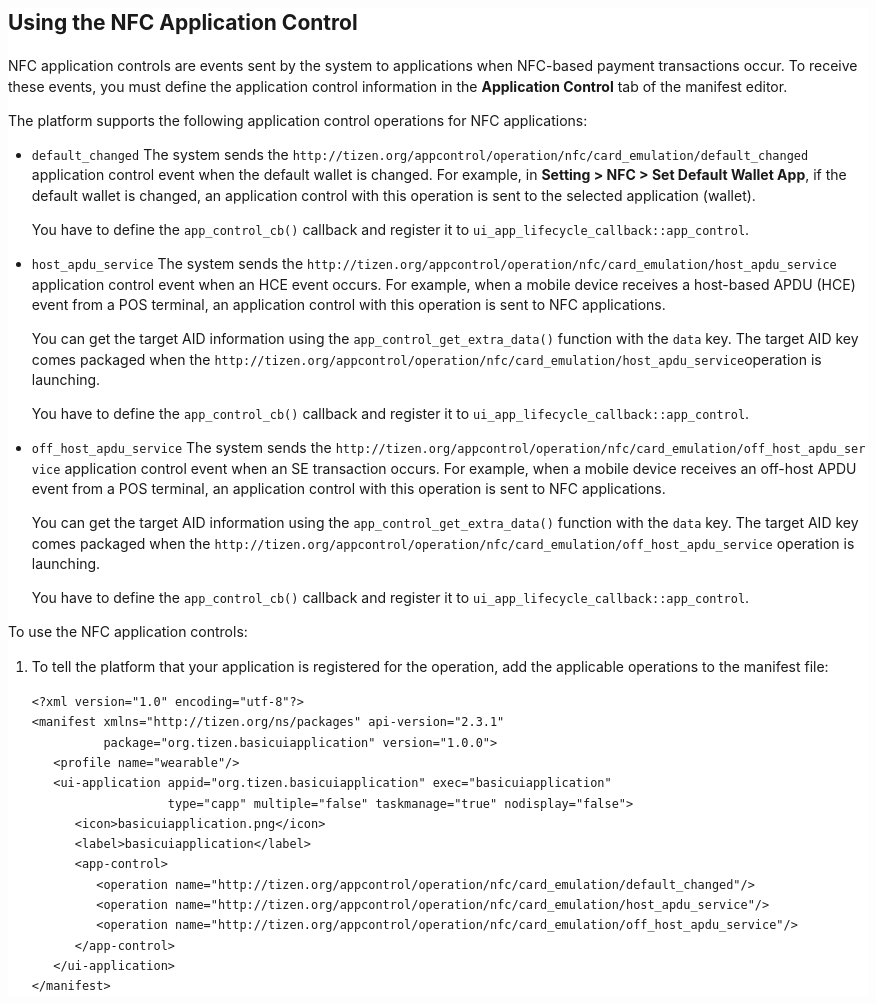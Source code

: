 <a name="appcontrol"></a>
## Using the NFC Application Control

NFC application controls are events sent by the system to applications when NFC-based payment transactions occur. To receive these events, you must define the application control information in the **Application Control** tab of the manifest editor.

The platform supports the following application control operations for NFC applications:

- `default_changed`
The system sends the `http://tizen.org/appcontrol/operation/nfc/card_emulation/default_changed` application control event when the default wallet is changed. For example, in **Setting > NFC > Set Default Wallet App**, if the default wallet is changed, an application control with this operation is sent to the selected application (wallet).

  You have to define the `app_control_cb()` callback and register it to `ui_app_lifecycle_callback::app_control`.

- `host_apdu_service`
The system sends the `http://tizen.org/appcontrol/operation/nfc/card_emulation/host_apdu_service` application control event when an HCE event occurs. For example, when a mobile device receives a host-based APDU (HCE) event from a POS terminal, an application control with this operation is sent to NFC applications.

  You can get the target AID information using the `app_control_get_extra_data()` function with the `data` key. The target AID key comes packaged when the `http://tizen.org/appcontrol/operation/nfc/card_emulation/host_apdu_service`operation is launching.

  You have to define the `app_control_cb()` callback and register it to `ui_app_lifecycle_callback::app_control`.

- `off_host_apdu_service`
The system sends the `http://tizen.org/appcontrol/operation/nfc/card_emulation/off_host_apdu_service` application control event when an SE transaction occurs. For example, when a mobile device receives an off-host APDU event from a POS terminal, an application control with this operation is sent to NFC applications.

  You can get the target AID information using the `app_control_get_extra_data()` function with the `data` key. The target AID key comes packaged when the `http://tizen.org/appcontrol/operation/nfc/card_emulation/off_host_apdu_service` operation is launching.

  You have to define the `app_control_cb()` callback and register it to `ui_app_lifecycle_callback::app_control`.

To use the NFC application controls:

1. To tell the platform that your application is registered for the operation, add the applicable operations to the manifest file:

   ```
   <?xml version="1.0" encoding="utf-8"?>
   <manifest xmlns="http://tizen.org/ns/packages" api-version="2.3.1"
             package="org.tizen.basicuiapplication" version="1.0.0">
      <profile name="wearable"/>
      <ui-application appid="org.tizen.basicuiapplication" exec="basicuiapplication"
                      type="capp" multiple="false" taskmanage="true" nodisplay="false">
         <icon>basicuiapplication.png</icon>
         <label>basicuiapplication</label>
         <app-control>
            <operation name="http://tizen.org/appcontrol/operation/nfc/card_emulation/default_changed"/>
            <operation name="http://tizen.org/appcontrol/operation/nfc/card_emulation/host_apdu_service"/>
            <operation name="http://tizen.org/appcontrol/operation/nfc/card_emulation/off_host_apdu_service"/>
         </app-control>
      </ui-application>
   </manifest>
   ```